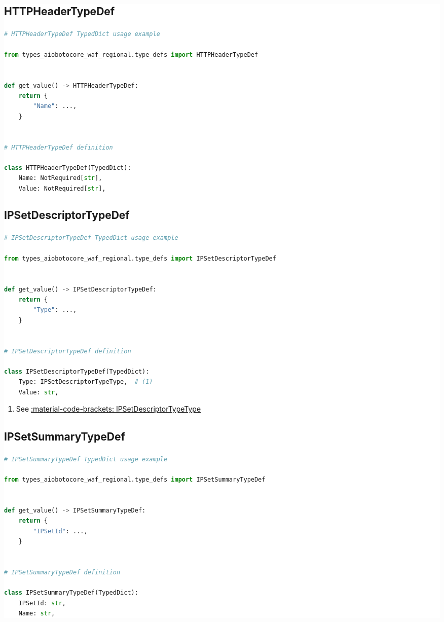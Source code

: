 
## HTTPHeaderTypeDef

```python
# HTTPHeaderTypeDef TypedDict usage example

from types_aiobotocore_waf_regional.type_defs import HTTPHeaderTypeDef


def get_value() -> HTTPHeaderTypeDef:
    return {
        "Name": ...,
    }


# HTTPHeaderTypeDef definition

class HTTPHeaderTypeDef(TypedDict):
    Name: NotRequired[str],
    Value: NotRequired[str],
```


## IPSetDescriptorTypeDef

```python
# IPSetDescriptorTypeDef TypedDict usage example

from types_aiobotocore_waf_regional.type_defs import IPSetDescriptorTypeDef


def get_value() -> IPSetDescriptorTypeDef:
    return {
        "Type": ...,
    }


# IPSetDescriptorTypeDef definition

class IPSetDescriptorTypeDef(TypedDict):
    Type: IPSetDescriptorTypeType,  # (1)
    Value: str,
```

1. See [:material-code-brackets: IPSetDescriptorTypeType](./literals.md#ipsetdescriptortypetype)

## IPSetSummaryTypeDef

```python
# IPSetSummaryTypeDef TypedDict usage example

from types_aiobotocore_waf_regional.type_defs import IPSetSummaryTypeDef


def get_value() -> IPSetSummaryTypeDef:
    return {
        "IPSetId": ...,
    }


# IPSetSummaryTypeDef definition

class IPSetSummaryTypeDef(TypedDict):
    IPSetId: str,
    Name: str,
```